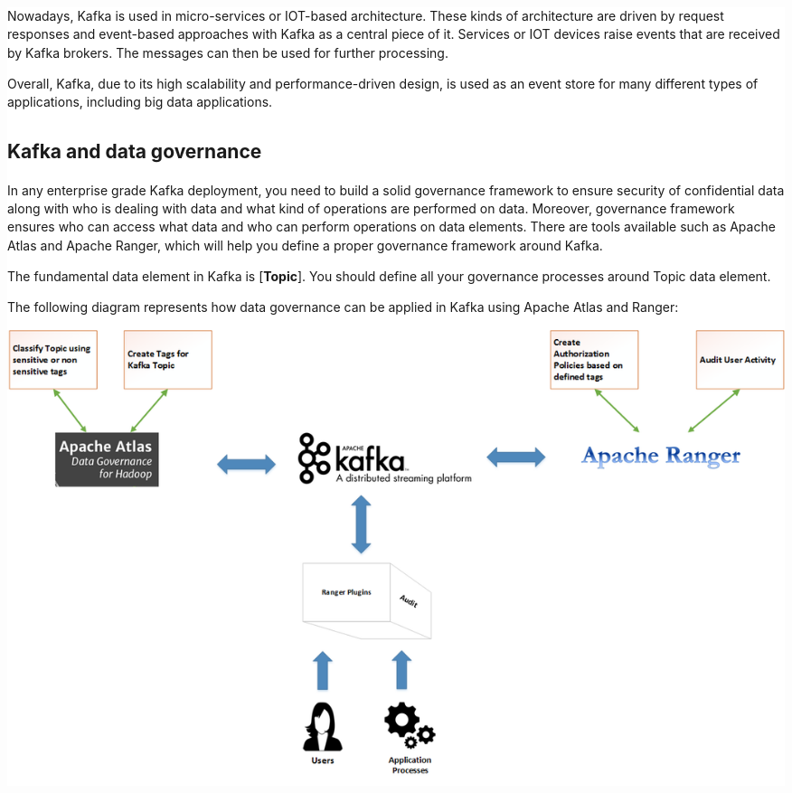 
Nowadays, Kafka is used in micro-services or IOT-based architecture.
These kinds of architecture are driven by request responses and
event-based approaches with Kafka as a central piece of it. Services or
IOT devices raise events that are received by Kafka brokers. The
messages can then be used for further processing.

Overall, Kafka, due to its high scalability and performance-driven
design, is used as an event store for many different types of
applications, including big data applications.


Kafka and data governance 
-----------------------------------------



In any enterprise grade Kafka deployment, you need to build a solid
governance framework to ensure security of confidential data along with
who is dealing with data and what kind of operations are performed on
data. Moreover, governance framework ensures who can access what data
and who can perform operations on data elements. There are tools
available such as Apache Atlas and Apache Ranger, which will help you
define a proper governance framework around Kafka.

The fundamental data element in Kafka is [**Topic**]. You
should define all your governance processes around Topic data element.

The following diagram represents how data governance can be applied in
Kafka using Apache Atlas and Ranger:


![](./images/4888a27e-6e88-41cb-9f02-07b13a2d96c9.png)
